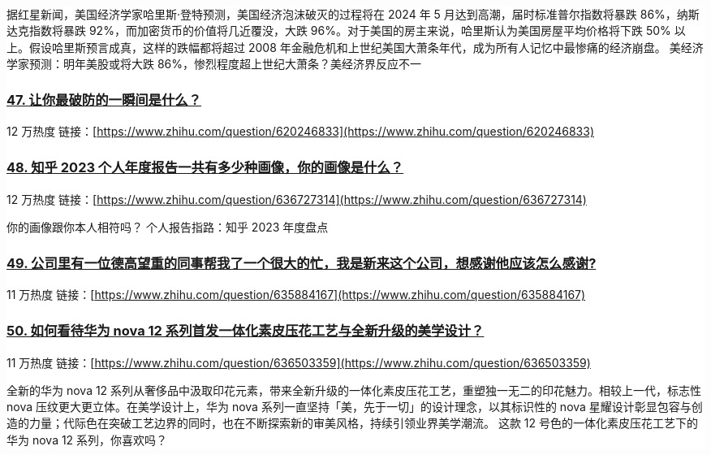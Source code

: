 据红星新闻，美国经济学家哈里斯·登特预测，美国经济泡沫破灭的过程将在 2024 年 5 月达到高潮，届时标准普尔指数将暴跌 86%，纳斯达克指数将暴跌 92%，而加密货币的价值将几近覆没，大跌 96%。对于美国的房主来说，哈里斯认为美国房屋平均价格将下跌 50% 以上。假设哈里斯预言成真，这样的跌幅都将超过 2008 年金融危机和上世纪美国大萧条年代，成为所有人记忆中最惨痛的经济崩盘。 美经济学家预测：明年美股或将大跌 86%，惨烈程度超上世纪大萧条？美经济界反应不一

### [47. 让你最破防的一瞬间是什么？](https://www.zhihu.com/question/620246833)
12 万热度 链接：[https://www.zhihu.com/question/620246833](https://www.zhihu.com/question/620246833)



### [48. 知乎 2023 个人年度报告一共有多少种画像，你的画像是什么？](https://www.zhihu.com/question/636727314)
12 万热度 链接：[https://www.zhihu.com/question/636727314](https://www.zhihu.com/question/636727314)

你的画像跟你本人相符吗？ 个人报告指路：知乎 2023 年度盘点

### [49. 公司里有一位德高望重的同事帮我了一个很大的忙，我是新来这个公司，想感谢他应该怎么感谢?](https://www.zhihu.com/question/635884167)
11 万热度 链接：[https://www.zhihu.com/question/635884167](https://www.zhihu.com/question/635884167)



### [50. 如何看待华为 nova 12 系列首发一体化素皮压花工艺与全新升级的美学设计？](https://www.zhihu.com/question/636503359)
11 万热度 链接：[https://www.zhihu.com/question/636503359](https://www.zhihu.com/question/636503359)

全新的华为 nova 12 系列从奢侈品中汲取印花元素，带来全新升级的一体化素皮压花工艺，重塑独一无二的印花魅力。相较上一代，标志性 nova 压纹更大更立体。在美学设计上，华为 nova 系列一直坚持「美，先于一切」的设计理念，以其标识性的 nova 星耀设计彰显包容与创造的力量；代际色在突破工艺边界的同时，也在不断探索新的审美风格，持续引领业界美学潮流。 这款 12 号色的一体化素皮压花工艺下的华为 nova 12 系列，你喜欢吗？

